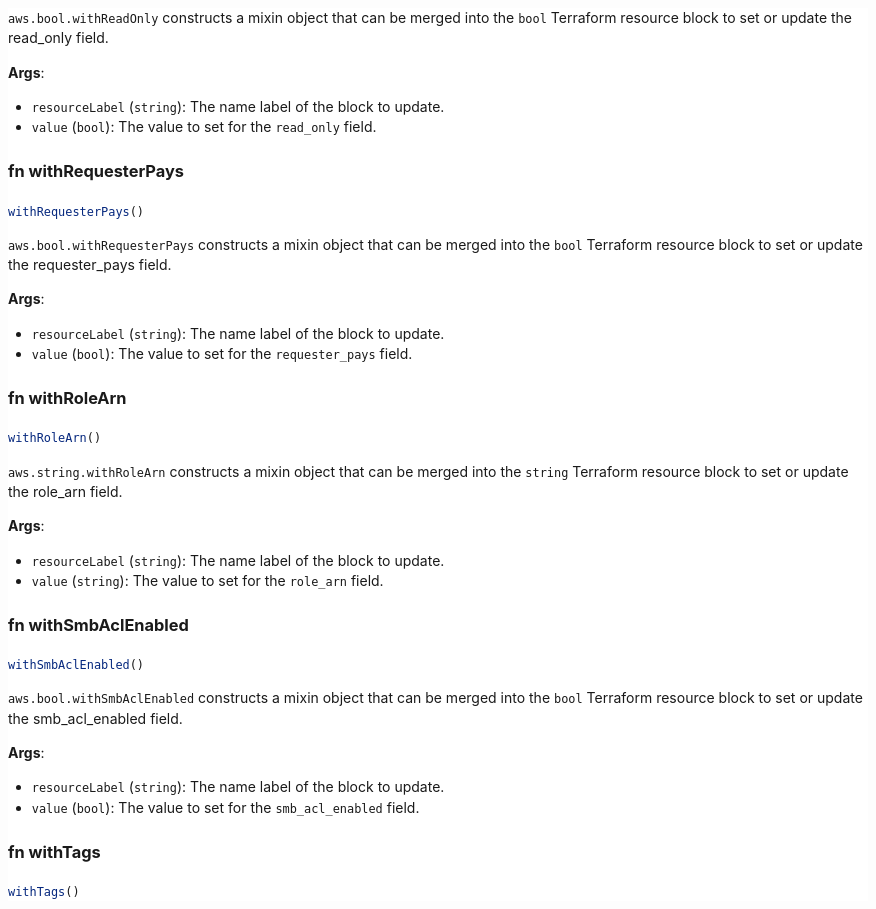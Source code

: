 `aws.bool.withReadOnly` constructs a mixin object that can be merged into the `bool`
Terraform resource block to set or update the read_only field.



**Args**:
  - `resourceLabel` (`string`): The name label of the block to update.
  - `value` (`bool`): The value to set for the `read_only` field.


### fn withRequesterPays

```ts
withRequesterPays()
```

`aws.bool.withRequesterPays` constructs a mixin object that can be merged into the `bool`
Terraform resource block to set or update the requester_pays field.



**Args**:
  - `resourceLabel` (`string`): The name label of the block to update.
  - `value` (`bool`): The value to set for the `requester_pays` field.


### fn withRoleArn

```ts
withRoleArn()
```

`aws.string.withRoleArn` constructs a mixin object that can be merged into the `string`
Terraform resource block to set or update the role_arn field.



**Args**:
  - `resourceLabel` (`string`): The name label of the block to update.
  - `value` (`string`): The value to set for the `role_arn` field.


### fn withSmbAclEnabled

```ts
withSmbAclEnabled()
```

`aws.bool.withSmbAclEnabled` constructs a mixin object that can be merged into the `bool`
Terraform resource block to set or update the smb_acl_enabled field.



**Args**:
  - `resourceLabel` (`string`): The name label of the block to update.
  - `value` (`bool`): The value to set for the `smb_acl_enabled` field.


### fn withTags

```ts
withTags()
```
